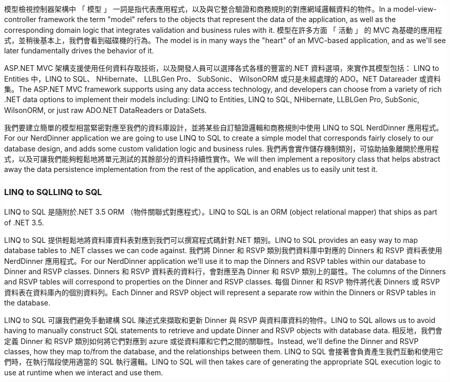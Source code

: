 <span data-ttu-id="0f94f-110">模型檢視控制器架構中 「 模型 」 一詞是指代表應用程式，以及與它整合驗證和商務規則的對應網域邏輯資料的物件。</span><span class="sxs-lookup"><span data-stu-id="0f94f-110">In a model-view-controller framework the term "model" refers to the objects that represent the data of the application, as well as the corresponding domain logic that integrates validation and business rules with it.</span></span> <span data-ttu-id="0f94f-111">模型在許多方面 「 活動 」 的 MVC 為基礎的應用程式，並稍後基本上，我們會看到磁碟機的行為。</span><span class="sxs-lookup"><span data-stu-id="0f94f-111">The model is in many ways the "heart" of an MVC-based application, and as we'll see later fundamentally drives the behavior of it.</span></span>

<span data-ttu-id="0f94f-112">ASP.NET MVC 架構支援使用任何資料存取技術，以及開發人員可以選擇各式各樣的豐富的.NET 資料選項，來實作其模型包括： LINQ to Entities 中，LINQ to SQL、 NHibernate、 LLBLGen Pro、 SubSonic、 WilsonORM 或只是未經處理的 ADO。NET Datareader 或資料集。</span><span class="sxs-lookup"><span data-stu-id="0f94f-112">The ASP.NET MVC framework supports using any data access technology, and developers can choose from a variety of rich .NET data options to implement their models including: LINQ to Entities, LINQ to SQL, NHibernate, LLBLGen Pro, SubSonic, WilsonORM, or just raw ADO.NET DataReaders or DataSets.</span></span>

<span data-ttu-id="0f94f-113">我們要建立簡單的模型相當緊密對應至我們的資料庫設計，並將某些自訂驗證邏輯和商務規則中使用 LINQ to SQL NerdDinner 應用程式。</span><span class="sxs-lookup"><span data-stu-id="0f94f-113">For our NerdDinner application we are going to use LINQ to SQL to create a simple model that corresponds fairly closely to our database design, and adds some custom validation logic and business rules.</span></span> <span data-ttu-id="0f94f-114">我們再會實作儲存機制類別，可協助抽象離開於應用程式，以及可讓我們能夠輕鬆地將單元測試的其餘部分的資料持續性實作。</span><span class="sxs-lookup"><span data-stu-id="0f94f-114">We will then implement a repository class that helps abstract away the data persistence implementation from the rest of the application, and enables us to easily unit test it.</span></span>

### <a name="linq-to-sql"></a><span data-ttu-id="0f94f-115">LINQ to SQL</span><span class="sxs-lookup"><span data-stu-id="0f94f-115">LINQ to SQL</span></span>

<span data-ttu-id="0f94f-116">LINQ to SQL 是隨附於.NET 3.5 ORM （物件關聯式對應程式）。</span><span class="sxs-lookup"><span data-stu-id="0f94f-116">LINQ to SQL is an ORM (object relational mapper) that ships as part of .NET 3.5.</span></span>

<span data-ttu-id="0f94f-117">LINQ to SQL 提供輕鬆地將資料庫資料表對應到我們可以撰寫程式碼針對.NET 類別。</span><span class="sxs-lookup"><span data-stu-id="0f94f-117">LINQ to SQL provides an easy way to map database tables to .NET classes we can code against.</span></span> <span data-ttu-id="0f94f-118">我們將 Dinner 和 RSVP 類別我們資料庫中對應的 Dinners 和 RSVP 資料表使用 NerdDinner 應用程式。</span><span class="sxs-lookup"><span data-stu-id="0f94f-118">For our NerdDinner application we'll use it to map the Dinners and RSVP tables within our database to Dinner and RSVP classes.</span></span> <span data-ttu-id="0f94f-119">Dinners 和 RSVP 資料表的資料行，會對應至為 Dinner 和 RSVP 類別上的屬性。</span><span class="sxs-lookup"><span data-stu-id="0f94f-119">The columns of the Dinners and RSVP tables will correspond to properties on the Dinner and RSVP classes.</span></span> <span data-ttu-id="0f94f-120">每個 Dinner 和 RSVP 物件將代表 Dinners 或 RSVP 資料表在資料庫內的個別資料列。</span><span class="sxs-lookup"><span data-stu-id="0f94f-120">Each Dinner and RSVP object will represent a separate row within the Dinners or RSVP tables in the database.</span></span>

<span data-ttu-id="0f94f-121">LINQ to SQL 可讓我們避免手動建構 SQL 陳述式來擷取和更新 Dinner 與 RSVP 與資料庫資料的物件。</span><span class="sxs-lookup"><span data-stu-id="0f94f-121">LINQ to SQL allows us to avoid having to manually construct SQL statements to retrieve and update Dinner and RSVP objects with database data.</span></span> <span data-ttu-id="0f94f-122">相反地，我們會定義 Dinner 和 RSVP 類別如何將它們對應到 azure 或從資料庫和它們之間的關聯性。</span><span class="sxs-lookup"><span data-stu-id="0f94f-122">Instead, we'll define the Dinner and RSVP classes, how they map to/from the database, and the relationships between them.</span></span> <span data-ttu-id="0f94f-123">LINQ to SQL 會接著會負責產生我們互動和使用它們時，在執行階段使用適當的 SQL 執行邏輯。</span><span class="sxs-lookup"><span data-stu-id="0f94f-123">LINQ to SQL will then takes care of generating the appropriate SQL execution logic to use at runtime when we interact and use them.</span></span>
